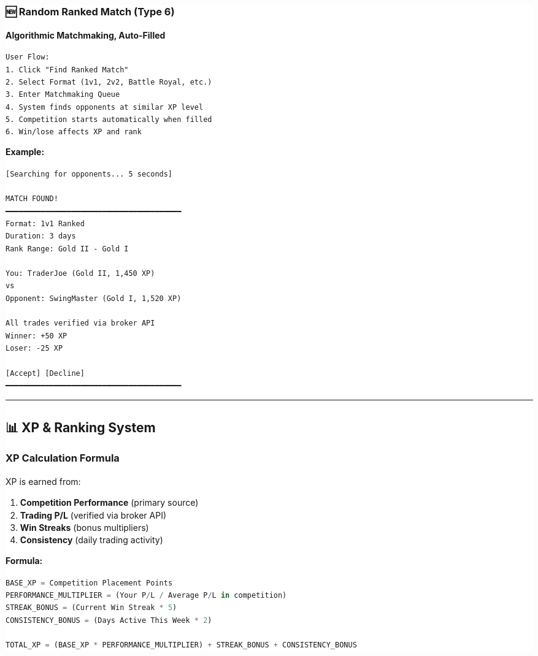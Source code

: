 
### **🆕 Random Ranked Match (Type 6)**
**Algorithmic Matchmaking, Auto-Filled**

```
User Flow:
1. Click "Find Ranked Match"
2. Select Format (1v1, 2v2, Battle Royal, etc.)
3. Enter Matchmaking Queue
4. System finds opponents at similar XP level
5. Competition starts automatically when filled
6. Win/lose affects XP and rank
```

**Example:**
```
[Searching for opponents... 5 seconds]

MATCH FOUND!
━━━━━━━━━━━━━━━━━━━━━━━━━━━━━━━━━━━━━━━━
Format: 1v1 Ranked
Duration: 3 days
Rank Range: Gold II - Gold I

You: TraderJoe (Gold II, 1,450 XP)
vs
Opponent: SwingMaster (Gold I, 1,520 XP)

All trades verified via broker API
Winner: +50 XP
Loser: -25 XP

[Accept] [Decline]
━━━━━━━━━━━━━━━━━━━━━━━━━━━━━━━━━━━━━━━━
```

---

## 📊 XP & Ranking System

### **XP Calculation Formula**

XP is earned from:
1. **Competition Performance** (primary source)
2. **Trading P/L** (verified via broker API)
3. **Win Streaks** (bonus multipliers)
4. **Consistency** (daily trading activity)

**Formula:**
```typescript
BASE_XP = Competition Placement Points
PERFORMANCE_MULTIPLIER = (Your P/L / Average P/L in competition)
STREAK_BONUS = (Current Win Streak * 5)
CONSISTENCY_BONUS = (Days Active This Week * 2)

TOTAL_XP = (BASE_XP * PERFORMANCE_MULTIPLIER) + STREAK_BONUS + CONSISTENCY_BONUS
```
